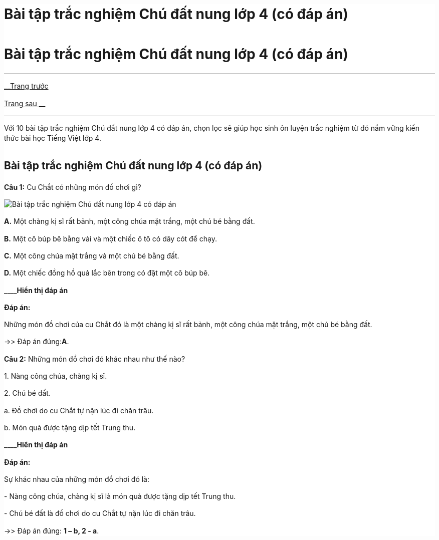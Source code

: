 # Bài tập trắc nghiệm Chú đất nung lớp 4 (có đáp án)

# Bài tập trắc nghiệm Chú đất nung lớp 4 (có đáp án)

* * *

[__Trang trước](https://vietjack.com/tieng-viet-lop-4/bai-tap-trac-nghiem-tieng-viet-lop-4.jsp)

[Trang sau __](https://vietjack.com/tieng-viet-lop-4/bai-tap-trac-nghiem-tieng-viet-lop-4.jsp)

* * *

Với 10 bài tập trắc nghiệm Chú đất nung lớp 4 có đáp án, chọn lọc sẽ giúp học sinh ôn luyện trắc nghiệm từ đó nắm vững kiến thức bài học Tiếng Việt lớp 4.

## Bài tập trắc nghiệm Chú đất nung lớp 4 (có đáp án)

**Câu 1:** Cu Chắt có những món đồ chơi gì? 

![Bài tập trắc nghiệm Chú đất nung lớp 4 có đáp án](https://vietjack.com/tieng-viet-lop-4/images/trac-nghiem-tap-doc-chu-dat-nung-117745.PNG)

**A.** Một chàng kị sĩ rất bảnh, một công chúa mặt trắng, một chú bé bằng đất.

**B.** Một cô búp bê bằng vải và một chiếc ô tô có dây cót để chạy.

**C.** Một công chúa mặt trắng và một chú bé bằng đất.

**D.** Một chiếc đồng hồ quả lắc bên trong có đặt một cô búp bê.

____**Hiển thị đáp án**

**Đáp án:**

Những món đồ chơi của cu Chắt đó là một chàng kị sĩ rất bảnh, một công chúa mặt trắng, một chú bé bằng đất.

->> Đáp án đúng:**A**.

**Câu 2:** Những món đồ chơi đó khác nhau như thế nào?

1\. Nàng công chúa, chàng kị sĩ.

2\. Chú bé đất.

a. Đồ chơi do cu Chắt tự nặn lúc đi chăn trâu.

b. Món quà được tặng dịp tết Trung thu.

____**Hiển thị đáp án**

**Đáp án:**

Sự khác nhau của những món đồ chơi đó là:

\- Nàng công chúa, chàng kị sĩ là món quà được tặng dịp tết Trung thu.

\- Chú bé đất là đồ chơi do cu Chắt tự nặn lúc đi chăn trâu.

->> Đáp án đúng: **1 – b, 2 - a**.
